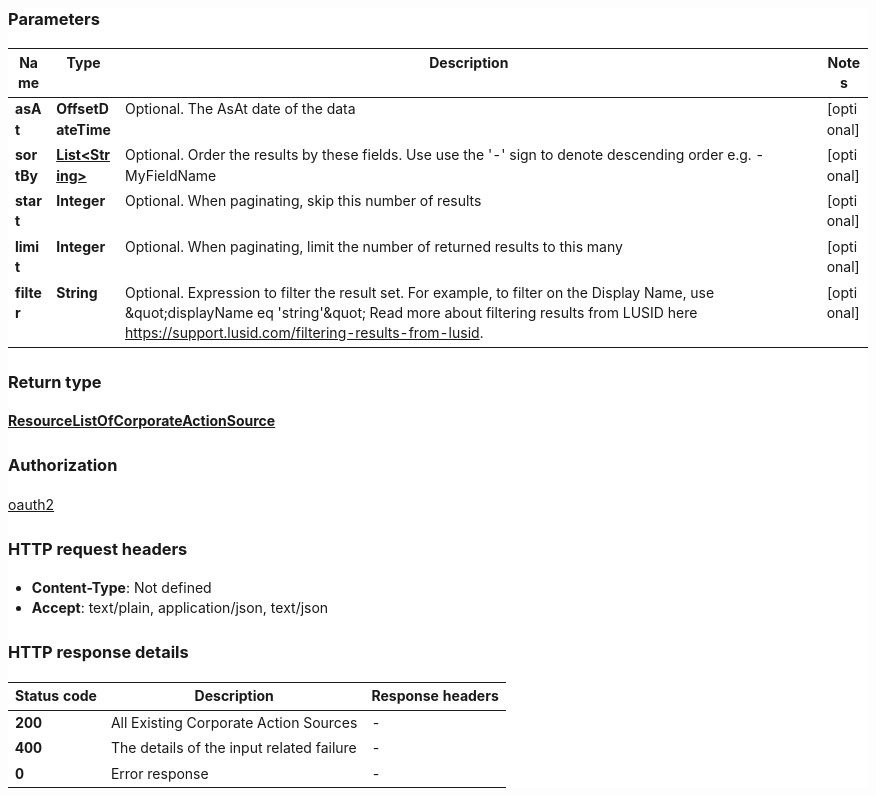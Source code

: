 ### Parameters

Name | Type | Description  | Notes
------------- | ------------- | ------------- | -------------
 **asAt** | **OffsetDateTime**| Optional. The AsAt date of the data | [optional]
 **sortBy** | [**List&lt;String&gt;**](String.md)| Optional. Order the results by these fields. Use use the &#39;-&#39; sign to denote descending order e.g. -MyFieldName | [optional]
 **start** | **Integer**| Optional. When paginating, skip this number of results | [optional]
 **limit** | **Integer**| Optional. When paginating, limit the number of returned results to this many | [optional]
 **filter** | **String**| Optional. Expression to filter the result set.               For example, to filter on the Display Name, use \&quot;displayName eq &#39;string&#39;\&quot;              Read more about filtering results from LUSID here https://support.lusid.com/filtering-results-from-lusid. | [optional]

### Return type

[**ResourceListOfCorporateActionSource**](ResourceListOfCorporateActionSource.md)

### Authorization

[oauth2](../README.md#oauth2)

### HTTP request headers

 - **Content-Type**: Not defined
 - **Accept**: text/plain, application/json, text/json

### HTTP response details
| Status code | Description | Response headers |
|-------------|-------------|------------------|
**200** | All Existing Corporate Action Sources |  -  |
**400** | The details of the input related failure |  -  |
**0** | Error response |  -  |

